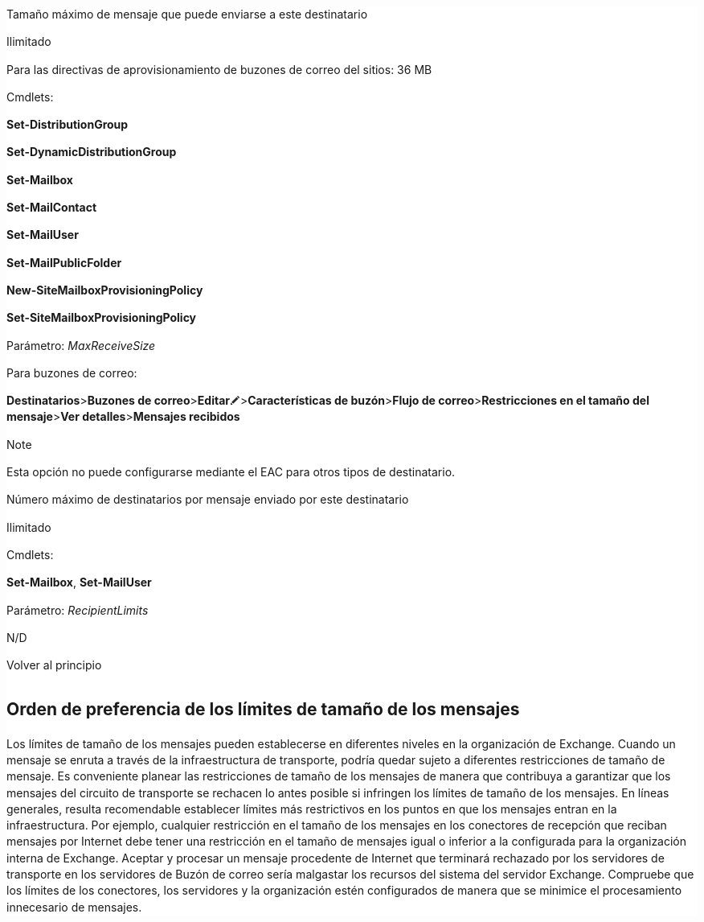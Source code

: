 
</td>
</tr>
<tr class="even">
<td><p>Tamaño máximo de mensaje que puede enviarse a este destinatario</p></td>
<td><p>Ilimitado</p>
<p>Para las directivas de aprovisionamiento de buzones de correo del sitios: 36 MB</p></td>
<td><p>Cmdlets:</p>
<p><strong>Set-DistributionGroup</strong></p>
<p><strong>Set-DynamicDistributionGroup</strong></p>
<p><strong>Set-Mailbox</strong></p>
<p><strong>Set-MailContact</strong></p>
<p><strong>Set-MailUser</strong></p>
<p><strong>Set-MailPublicFolder</strong></p>
<p><strong>New-SiteMailboxProvisioningPolicy</strong></p>
<p><strong>Set-SiteMailboxProvisioningPolicy</strong></p>
<p>Parámetro: <em>MaxReceiveSize</em></p></td>
<td><p>Para buzones de correo:</p>
<p><strong>Destinatarios</strong>&gt;<strong>Buzones de correo</strong>&gt;<strong>Editar</strong><img src="images/Bb124582.6f53ccb2-1f13-4c02-bea0-30690e6ea71d(EXCHG.150).gif" title="Icono Editar" alt="Icono Editar" />&gt;<strong>Características de buzón</strong>&gt;<strong>Flujo de correo</strong>&gt;<strong>Restricciones en el tamaño del mensaje</strong>&gt;<strong>Ver detalles</strong>&gt;<strong>Mensajes recibidos</strong></p>

> [!NOTE]
> Esta opción no puede configurarse mediante el EAC para otros tipos de destinatario.


</td>
</tr>
<tr class="odd">
<td><p>Número máximo de destinatarios por mensaje enviado por este destinatario</p></td>
<td><p>Ilimitado</p></td>
<td><p>Cmdlets:</p>
<p><strong>Set-Mailbox</strong>, <strong>Set-MailUser</strong></p>
<p>Parámetro: <em>RecipientLimits</em></p>
<p></p></td>
<td><p>N/D</p></td>
</tr>
</tbody>
</table>


Volver al principio

## Orden de preferencia de los límites de tamaño de los mensajes

Los límites de tamaño de los mensajes pueden establecerse en diferentes niveles en la organización de Exchange. Cuando un mensaje se enruta a través de la infraestructura de transporte, podría quedar sujeto a diferentes restricciones de tamaño de mensaje. Es conveniente planear las restricciones de tamaño de los mensajes de manera que contribuya a garantizar que los mensajes del circuito de transporte se rechacen lo antes posible si infringen los límites de tamaño de los mensajes. En líneas generales, resulta recomendable establecer límites más restrictivos en los puntos en que los mensajes entran en la infraestructura. Por ejemplo, cualquier restricción en el tamaño de los mensajes en los conectores de recepción que reciban mensajes por Internet debe tener una restricción en el tamaño de mensajes igual o inferior a la configurada para la organización interna de Exchange. Aceptar y procesar un mensaje procedente de Internet que terminará rechazado por los servidores de transporte en los servidores de Buzón de correo sería malgastar los recursos del sistema del servidor Exchange. Compruebe que los límites de los conectores, los servidores y la organización estén configurados de manera que se minimice el procesamiento innecesario de mensajes.
